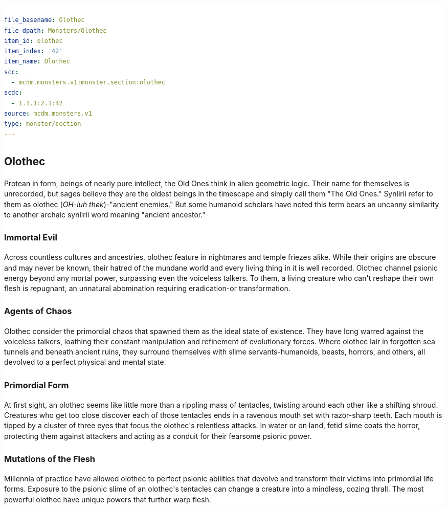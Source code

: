 ```yaml
---
file_basename: Olothec
file_dpath: Monsters/Olothec
item_id: olothec
item_index: '42'
item_name: Olothec
scc:
  - mcdm.monsters.v1:monster.section:olothec
scdc:
  - 1.1.1:2.1:42
source: mcdm.monsters.v1
type: monster/section
---
```


## Olothec

Protean in form, beings of nearly pure intellect, the Old Ones think in alien geometric logic. Their name for themselves is unrecorded, but sages believe they are the oldest beings in the timescape and simply call them "The Old Ones." Synlirii refer to them as olothec (*OH-luh thek*)-"ancient enemies." But some humanoid scholars have noted this term bears an uncanny similarity to another archaic synlirii word meaning "ancient ancestor."

### Immortal Evil

Across countless cultures and ancestries, olothec feature in nightmares and temple friezes alike. While their origins are obscure and may never be known, their hatred of the mundane world and every living thing in it is well recorded. Olothec channel psionic energy beyond any mortal power, surpassing even the voiceless talkers. To them, a living creature who can't reshape their own flesh is repugnant, an unnatural abomination requiring eradication-or transformation.

### Agents of Chaos

Olothec consider the primordial chaos that spawned them as the ideal state of existence. They have long warred against the voiceless talkers, loathing their constant manipulation and refinement of evolutionary forces. Where olothec lair in forgotten sea tunnels and beneath ancient ruins, they surround themselves with slime servants-humanoids, beasts, horrors, and others, all devolved to a perfect physical and mental state.

### Primordial Form

At first sight, an olothec seems like little more than a rippling mass of tentacles, twisting around each other like a shifting shroud. Creatures who get too close discover each of those tentacles ends in a ravenous mouth set with razor-sharp teeth. Each mouth is tipped by a cluster of three eyes that focus the olothec's relentless attacks. In water or on land, fetid slime coats the horror, protecting them against attackers and acting as a conduit for their fearsome psionic power.

### Mutations of the Flesh

Millennia of practice have allowed olothec to perfect psionic abilities that devolve and transform their victims into primordial life forms. Exposure to the psionic slime of an olothec's tentacles can change a creature into a mindless, oozing thrall. The most powerful olothec have unique powers that further warp flesh.
